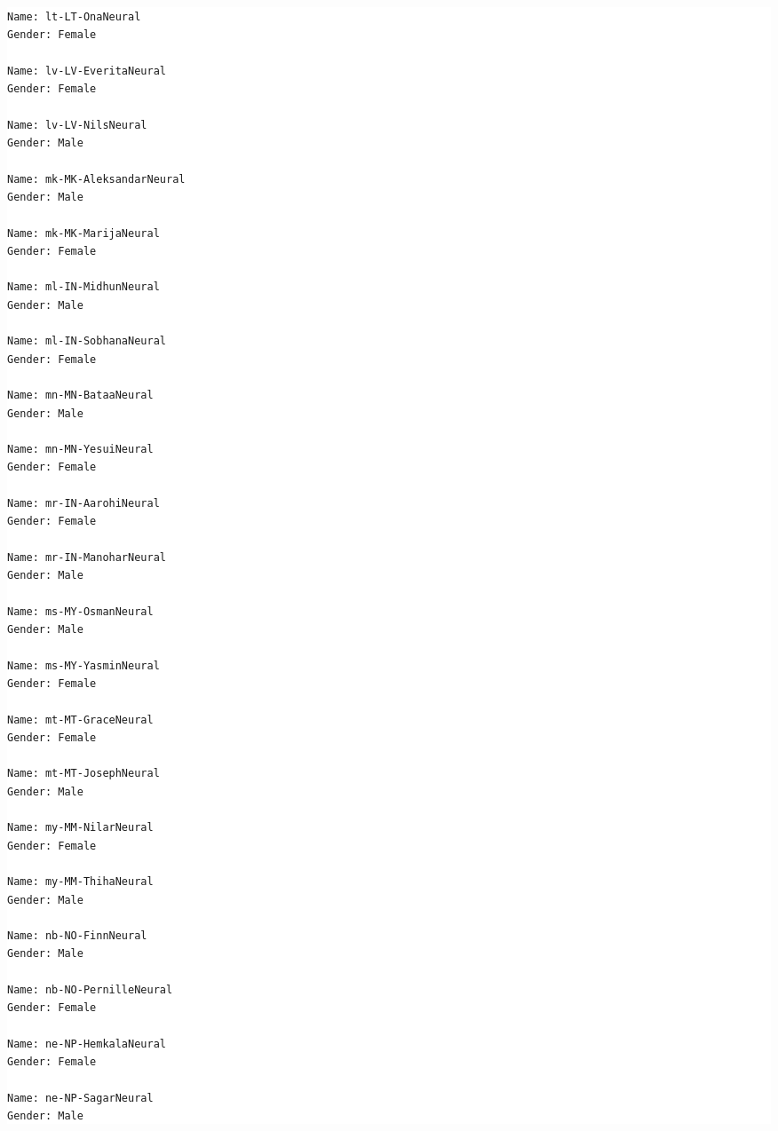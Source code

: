 ```shell
Name: lt-LT-OnaNeural
Gender: Female

Name: lv-LV-EveritaNeural
Gender: Female

Name: lv-LV-NilsNeural
Gender: Male

Name: mk-MK-AleksandarNeural
Gender: Male

Name: mk-MK-MarijaNeural
Gender: Female

Name: ml-IN-MidhunNeural
Gender: Male

Name: ml-IN-SobhanaNeural
Gender: Female

Name: mn-MN-BataaNeural
Gender: Male

Name: mn-MN-YesuiNeural
Gender: Female

Name: mr-IN-AarohiNeural
Gender: Female

Name: mr-IN-ManoharNeural
Gender: Male

Name: ms-MY-OsmanNeural
Gender: Male

Name: ms-MY-YasminNeural
Gender: Female

Name: mt-MT-GraceNeural
Gender: Female

Name: mt-MT-JosephNeural
Gender: Male

Name: my-MM-NilarNeural
Gender: Female

Name: my-MM-ThihaNeural
Gender: Male

Name: nb-NO-FinnNeural
Gender: Male

Name: nb-NO-PernilleNeural
Gender: Female

Name: ne-NP-HemkalaNeural
Gender: Female

Name: ne-NP-SagarNeural
Gender: Male

```